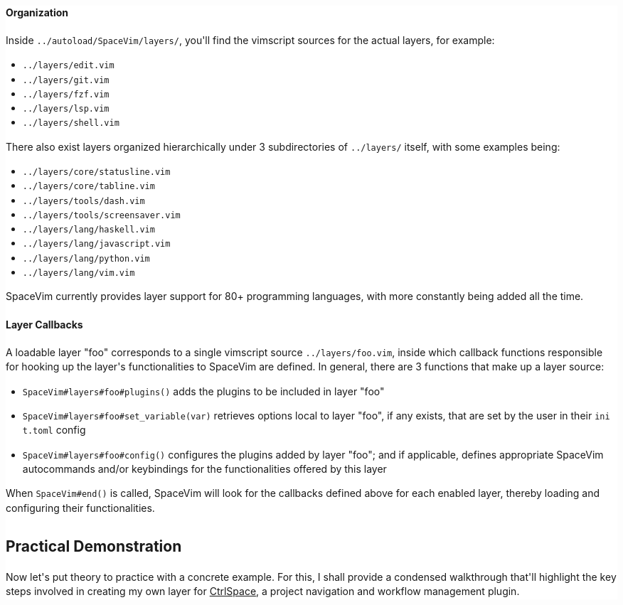 
#### Organization

Inside `../autoload/SpaceVim/layers/`, you'll find the vimscript sources
for the actual layers, for example:

* `../layers/edit.vim`
* `../layers/git.vim`
* `../layers/fzf.vim`
* `../layers/lsp.vim`
* `../layers/shell.vim`

There also exist layers organized hierarchically under 3 subdirectories
of `../layers/` itself, with some examples being:

* `../layers/core/statusline.vim`
* `../layers/core/tabline.vim`
* `../layers/tools/dash.vim`
* `../layers/tools/screensaver.vim`
* `../layers/lang/haskell.vim`
* `../layers/lang/javascript.vim`
* `../layers/lang/python.vim`
* `../layers/lang/vim.vim`

SpaceVim currently provides layer support for 80+ programming languages,
with more constantly being added all the time.


#### Layer Callbacks

A loadable layer "foo" corresponds to a single vimscript source
`../layers/foo.vim`, inside which callback functions responsible for
hooking up the layer's functionalities to SpaceVim are defined. In
general, there are 3 functions that make up a layer source:

* `SpaceVim#layers#foo#plugins()` adds the plugins to be included in
layer "foo"

* `SpaceVim#layers#foo#set_variable(var)` retrieves options local
to layer "foo", if any exists, that are set by the user in their
`init.toml` config

* `SpaceVim#layers#foo#config()` configures the plugins added by layer
"foo"; and if applicable, defines appropriate SpaceVim autocommands
and/or keybindings for the functionalities offered by this layer

When `SpaceVim#end()` is called, SpaceVim will look for the callbacks
defined above for each enabled layer, thereby loading and configuring
their functionalities.



## Practical Demonstration

Now let's put theory to practice with a concrete example.
For this, I shall provide a condensed walkthrough that'll
highlight the key steps involved in creating my own layer for
[CtrlSpace](https://spacevim.org/layers/ctrlspace/), a project
navigation and workflow management plugin.
